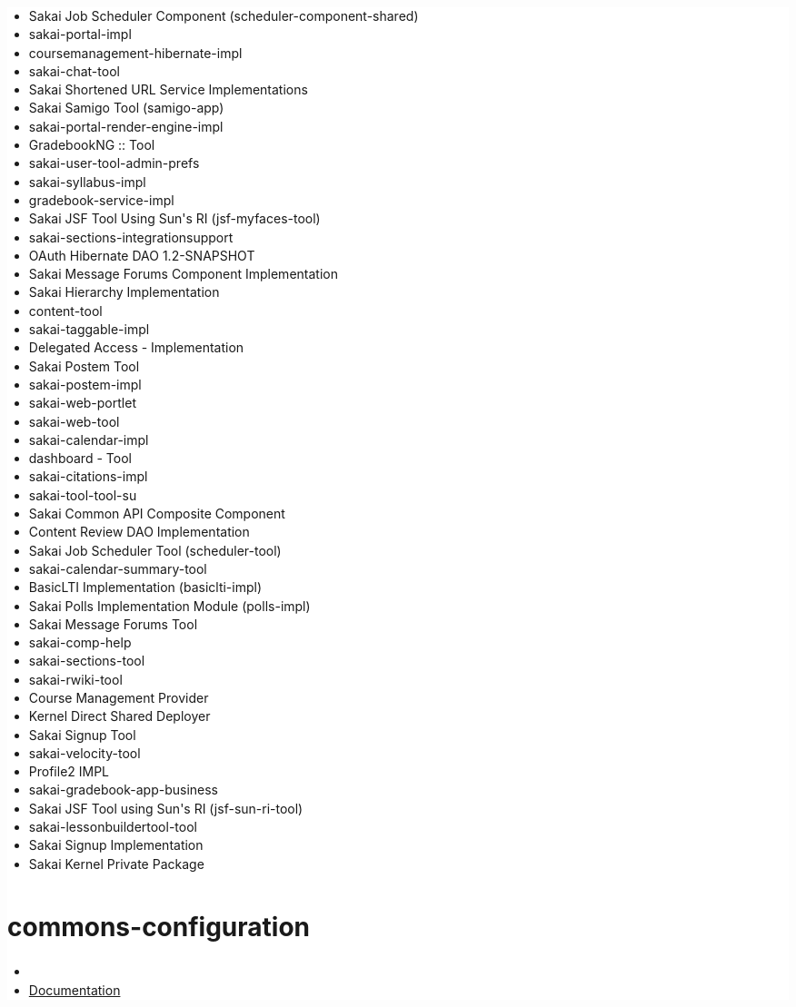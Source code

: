   *  Sakai Job Scheduler Component (scheduler-component-shared)
  *  sakai-portal-impl
  *  coursemanagement-hibernate-impl
  *  sakai-chat-tool
  *  Sakai Shortened URL Service Implementations
  *  Sakai Samigo Tool (samigo-app)
  *  sakai-portal-render-engine-impl
  *  GradebookNG :: Tool
  *  sakai-user-tool-admin-prefs
  *  sakai-syllabus-impl
  *  gradebook-service-impl
  *  Sakai JSF Tool Using Sun's RI (jsf-myfaces-tool)
  *  sakai-sections-integrationsupport
  *  OAuth Hibernate DAO 1.2-SNAPSHOT
  *  Sakai Message Forums Component Implementation
  *  Sakai Hierarchy Implementation
  *  content-tool
  *  sakai-taggable-impl
  *  Delegated Access - Implementation
  *  Sakai Postem Tool
  *  sakai-postem-impl
  *  sakai-web-portlet
  *  sakai-web-tool
  *  sakai-calendar-impl
  *  dashboard - Tool
  *  sakai-citations-impl
  *  sakai-tool-tool-su
  *  Sakai Common API Composite Component
  *  Content Review DAO Implementation
  *  Sakai Job Scheduler Tool (scheduler-tool)
  *  sakai-calendar-summary-tool
  *  BasicLTI Implementation (basiclti-impl)
  *  Sakai Polls Implementation Module (polls-impl)
  *  Sakai Message Forums Tool
  *  sakai-comp-help
  *  sakai-sections-tool
  *  sakai-rwiki-tool
  *  Course Management Provider
  *  Kernel Direct Shared Deployer
  *  Sakai Signup Tool
  *  sakai-velocity-tool
  *  Profile2 IMPL
  *  sakai-gradebook-app-business
  *  Sakai JSF Tool using Sun's RI (jsf-sun-ri-tool)
  *  sakai-lessonbuildertool-tool
  *  Sakai Signup Implementation
  *  Sakai Kernel Private Package

# commons-configuration
  * 
* [Documentation]()
